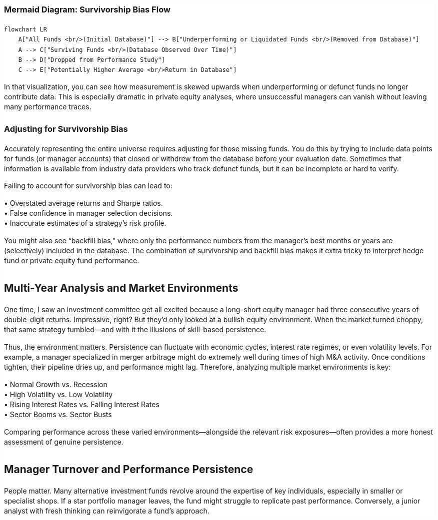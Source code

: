 ### Mermaid Diagram: Survivorship Bias Flow

```mermaid
flowchart LR
    A["All Funds <br/>(Initial Database)"] --> B["Underperforming or Liquidated Funds <br/>(Removed from Database)"]
    A --> C["Surviving Funds <br/>(Database Observed Over Time)"]
    B --> D["Dropped from Performance Study"]
    C --> E["Potentially Higher Average <br/>Return in Database"]
```

In that visualization, you can see how measurement is skewed upwards when underperforming or defunct funds no longer contribute data. This is especially dramatic in private equity analyses, where unsuccessful managers can vanish without leaving many performance traces.

### Adjusting for Survivorship Bias
Accurately representing the entire universe requires adjusting for those missing funds. You do this by trying to include data points for funds (or manager accounts) that closed or withdrew from the database before your evaluation date. Sometimes that information is available from industry data providers who track defunct funds, but it can be incomplete or hard to verify.

Failing to account for survivorship bias can lead to:

• Overstated average returns and Sharpe ratios.  
• False confidence in manager selection decisions.  
• Inaccurate estimates of a strategy’s risk profile.

You might also see “backfill bias,” where only the performance numbers from the manager’s best months or years are (selectively) included in the database. The combination of survivorship and backfill bias makes it extra tricky to interpret hedge fund or private equity fund performance.

## Multi-Year Analysis and Market Environments
One time, I saw an investment committee get all excited because a long–short equity manager had three consecutive years of double-digit returns. Impressive, right? But they’d only looked at a bullish equity environment. When the market turned choppy, that same strategy tumbled—and with it the illusions of skill-based persistence.

Thus, the environment matters. Persistence can fluctuate with economic cycles, interest rate regimes, or even volatility levels. For example, a manager specialized in merger arbitrage might do extremely well during times of high M&A activity. Once conditions tighten, their pipeline dries up, and performance might lag. Therefore, analyzing multiple market environments is key:

• Normal Growth vs. Recession  
• High Volatility vs. Low Volatility  
• Rising Interest Rates vs. Falling Interest Rates  
• Sector Booms vs. Sector Busts

Comparing performance across these varied environments—alongside the relevant risk exposures—often provides a more honest assessment of genuine persistence.

## Manager Turnover and Performance Persistence
People matter. Many alternative investment funds revolve around the expertise of key individuals, especially in smaller or specialist shops. If a star portfolio manager leaves, the fund might struggle to replicate past performance. Conversely, a junior analyst with fresh thinking can reinvigorate a fund’s approach.
